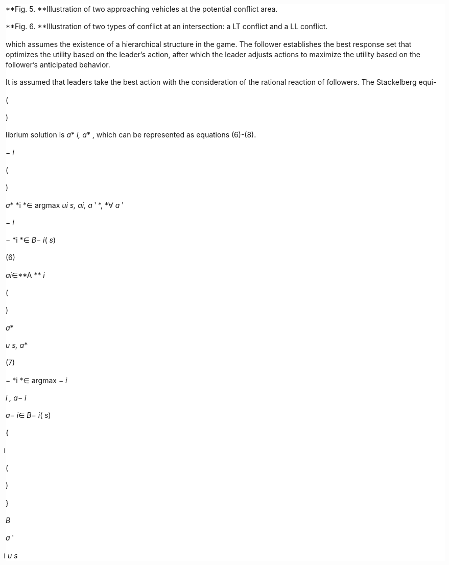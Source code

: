 **Fig. 5. **Illustration of two approaching vehicles at the potential conflict area. 

**Fig. 6. **Illustration of two types of conflict at an intersection: a LT conflict and a LL conflict. 

which assumes the existence of a hierarchical structure in the game. The follower establishes the best response set that optimizes the utility based on the leader’s action, after which the leader adjusts actions to maximize the utility based on the follower’s anticipated behavior. 

It is assumed that leaders take the best action with the consideration of the rational reaction of followers. The Stackelberg equi-

\(

\)

librium solution is *a*\* *i, a*\* , which can be represented as equations \(6\)-\(8\). 

− *i*

\(

\)

*a*\* *i *∈ argmax *ui s, ai, a* ʹ *, *∀ *a* ʹ

− *i*

− *i *∈ *B*− *i*\( *s*\)

\(6\)

*ai*∈**A ** *i*

\(

\)

*a*\*

*u s, a*\*

\(7\)

− *i *∈ argmax − *i*

*i , a*− *i*

*a*− *i*∈ *B*− *i*\( *s*\)

\{

⃒

\(

\)

\}

*B*

*a* ʹ

⃒ *u s*
